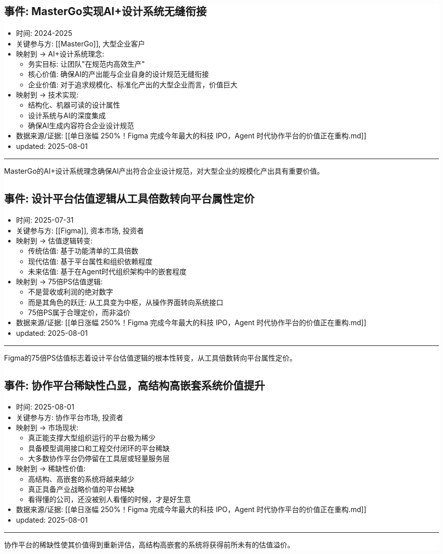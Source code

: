 ## 事件: MasterGo实现AI+设计系统无缝衔接
- 时间: 2024-2025
- 关键参与方: [[MasterGo]], 大型企业客户
- 映射到 -> AI+设计系统理念:
  - 务实目标: 让团队"在规范内高效生产"
  - 核心价值: 确保AI的产出能与企业自身的设计规范无缝衔接
  - 企业价值: 对于追求规模化、标准化产出的大型企业而言，价值巨大
- 映射到 -> 技术实现:
  - 结构化、机器可读的设计属性
  - 设计系统与AI的深度集成
  - 确保AI生成内容符合企业设计规范
- 数据来源/证据: [[单日涨幅 250%！Figma 完成今年最大的科技 IPO，Agent 时代协作平台的价值正在重构.md]]
- updated: 2025-08-01
---
MasterGo的AI+设计系统理念确保AI产出符合企业设计规范，对大型企业的规模化产出具有重要价值。

## 事件: 设计平台估值逻辑从工具倍数转向平台属性定价
- 时间: 2025-07-31
- 关键参与方: [[Figma]], 资本市场, 投资者
- 映射到 -> 估值逻辑转变:
  - 传统估值: 基于功能清单的工具倍数
  - 现代估值: 基于平台属性和组织依赖程度
  - 未来估值: 基于在Agent时代组织架构中的嵌套程度
- 映射到 -> 75倍PS估值逻辑:
  - 不是营收或利润的绝对数字
  - 而是其角色的跃迁: 从工具变为中枢，从操作界面转向系统接口
  - 75倍PS属于合理定价，而非溢价
- 数据来源/证据: [[单日涨幅 250%！Figma 完成今年最大的科技 IPO，Agent 时代协作平台的价值正在重构.md]]
- updated: 2025-08-01
---
Figma的75倍PS估值标志着设计平台估值逻辑的根本性转变，从工具倍数转向平台属性定价。

## 事件: 协作平台稀缺性凸显，高结构高嵌套系统价值提升
- 时间: 2025-08-01
- 关键参与方: 协作平台市场, 投资者
- 映射到 -> 市场现状:
  - 真正能支撑大型组织运行的平台极为稀少
  - 具备模型调用接口和工程交付闭环的平台稀缺
  - 大多数协作平台仍停留在工具层或轻量服务层
- 映射到 -> 稀缺性价值:
  - 高结构、高嵌套的系统将越来越少
  - 真正具备产业战略价值的平台稀缺
  - 看得懂的公司，还没被别人看懂的时候，才是好生意
- 数据来源/证据: [[单日涨幅 250%！Figma 完成今年最大的科技 IPO，Agent 时代协作平台的价值正在重构.md]]
- updated: 2025-08-01
---
协作平台的稀缺性使其价值得到重新评估，高结构高嵌套的系统将获得前所未有的估值溢价。